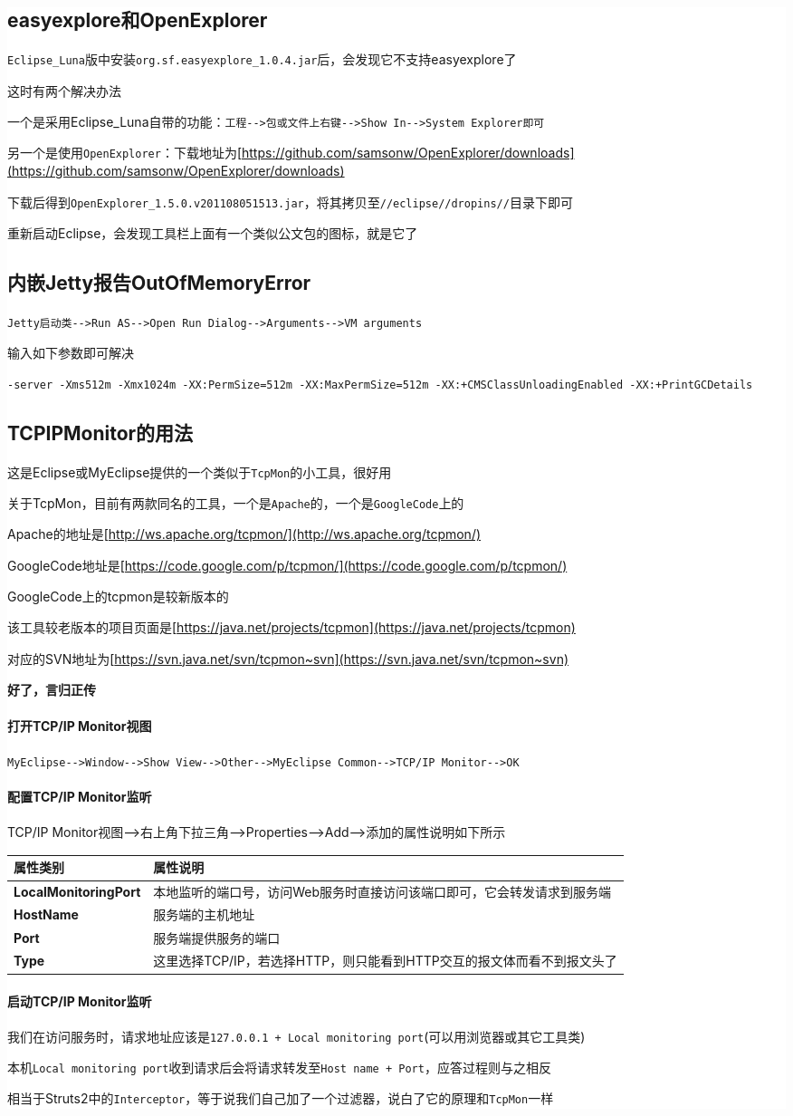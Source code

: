 ## easyexplore和OpenExplorer

`Eclipse_Luna`版中安装`org.sf.easyexplore_1.0.4.jar`后，会发现它不支持easyexplore了

这时有两个解决办法

一个是采用Eclipse_Luna自带的功能：`工程-->包或文件上右键-->Show In-->System Explorer即可`

另一个是使用`OpenExplorer`：下载地址为[https://github.com/samsonw/OpenExplorer/downloads](https://github.com/samsonw/OpenExplorer/downloads)

下载后得到`OpenExplorer_1.5.0.v201108051513.jar`，将其拷贝至`//eclipse//dropins//`目录下即可

重新启动Eclipse，会发现工具栏上面有一个类似公文包的图标，就是它了

## 内嵌Jetty报告OutOfMemoryError

`Jetty启动类-->Run AS-->Open Run Dialog-->Arguments-->VM arguments`

输入如下参数即可解决

`-server -Xms512m -Xmx1024m -XX:PermSize=512m -XX:MaxPermSize=512m -XX:+CMSClassUnloadingEnabled -XX:+PrintGCDetails`

## TCPIPMonitor的用法

这是Eclipse或MyEclipse提供的一个类似于`TcpMon`的小工具，很好用

关于TcpMon，目前有两款同名的工具，一个是`Apache`的，一个是`GoogleCode`上的

Apache的地址是[http://ws.apache.org/tcpmon/](http://ws.apache.org/tcpmon/)

GoogleCode地址是[https://code.google.com/p/tcpmon/](https://code.google.com/p/tcpmon/)

GoogleCode上的tcpmon是较新版本的

该工具较老版本的项目页面是[https://java.net/projects/tcpmon](https://java.net/projects/tcpmon)

对应的SVN地址为[https://svn.java.net/svn/tcpmon~svn](https://svn.java.net/svn/tcpmon~svn)

**好了，言归正传**

#### 打开TCP/IP Monitor视图

`MyEclipse-->Window-->Show View-->Other-->MyEclipse Common-->TCP/IP Monitor-->OK`

#### 配置TCP/IP Monitor监听

TCP/IP Monitor视图——>右上角下拉三角——>Properties——>Add——>添加的属性说明如下所示

| 属性类别 | 属性说明 |
|:------------------------|:--------------------------------------------------------------- |
| **LocalMonitoringPort** | 本地监听的端口号，访问Web服务时直接访问该端口即可，它会转发请求到服务端 |
| **HostName**            | 服务端的主机地址                                                  |
| **Port**                | 服务端提供服务的端口                                               |
| **Type**                | 这里选择TCP/IP，若选择HTTP，则只能看到HTTP交互的报文体而看不到报文头了 |

#### 启动TCP/IP Monitor监听

我们在访问服务时，请求地址应该是`127.0.0.1 + Local monitoring port`(可以用浏览器或其它工具类)

本机`Local monitoring port`收到请求后会将请求转发至`Host name + Port`，应答过程则与之相反

相当于Struts2中的`Interceptor`，等于说我们自己加了一个过滤器，说白了它的原理和`TcpMon`一样